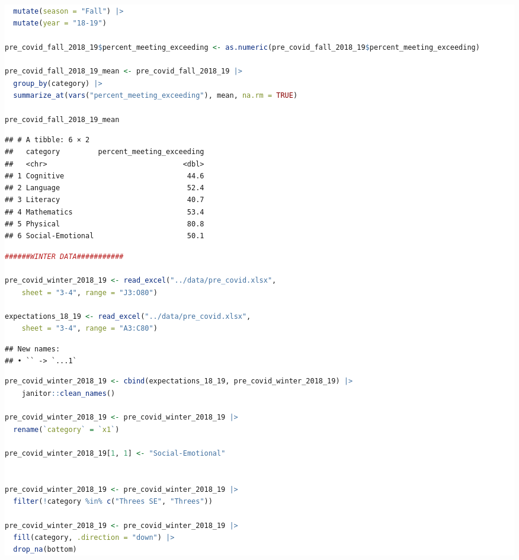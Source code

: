 ``` r
  mutate(season = "Fall") |>
  mutate(year = "18-19")

pre_covid_fall_2018_19$percent_meeting_exceeding <- as.numeric(pre_covid_fall_2018_19$percent_meeting_exceeding)

pre_covid_fall_2018_19_mean <- pre_covid_fall_2018_19 |>
  group_by(category) |>
  summarize_at(vars("percent_meeting_exceeding"), mean, na.rm = TRUE)

pre_covid_fall_2018_19_mean
```

    ## # A tibble: 6 × 2
    ##   category         percent_meeting_exceeding
    ##   <chr>                                <dbl>
    ## 1 Cognitive                             44.6
    ## 2 Language                              52.4
    ## 3 Literacy                              40.7
    ## 4 Mathematics                           53.4
    ## 5 Physical                              80.8
    ## 6 Social-Emotional                      50.1

``` r
######WINTER DATA###########

pre_covid_winter_2018_19 <- read_excel("../data/pre_covid.xlsx", 
    sheet = "3-4", range = "J3:O80")

expectations_18_19 <- read_excel("../data/pre_covid.xlsx", 
    sheet = "3-4", range = "A3:C80")
```

    ## New names:
    ## • `` -> `...1`

``` r
pre_covid_winter_2018_19 <- cbind(expectations_18_19, pre_covid_winter_2018_19) |>
    janitor::clean_names()

pre_covid_winter_2018_19 <- pre_covid_winter_2018_19 |>
  rename(`category` = `x1`)

pre_covid_winter_2018_19[1, 1] <- "Social-Emotional"


pre_covid_winter_2018_19 <- pre_covid_winter_2018_19 |>
  filter(!category %in% c("Threes SE", "Threes")) 

pre_covid_winter_2018_19 <- pre_covid_winter_2018_19 |>
  fill(category, .direction = "down") |>
  drop_na(bottom)

```